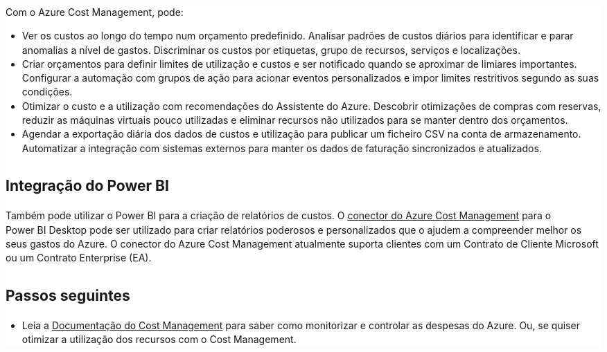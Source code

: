 Com o Azure Cost Management, pode:

- Ver os custos ao longo do tempo num orçamento predefinido. Analisar padrões de custos diários para identificar e parar anomalias a nível de gastos. Discriminar os custos por etiquetas, grupo de recursos, serviços e localizações.
- Criar orçamentos para definir limites de utilização e custos e ser notificado quando se aproximar de limiares importantes. Configurar a automação com grupos de ação para acionar eventos personalizados e impor limites restritivos segundo as suas condições.
- Otimizar o custo e a utilização com recomendações do Assistente do Azure. Descobrir otimizações de compras com reservas, reduzir as máquinas virtuais pouco utilizadas e eliminar recursos não utilizados para se manter dentro dos orçamentos.
- Agendar a exportação diária dos dados de custos e utilização para publicar um ficheiro CSV na conta de armazenamento. Automatizar a integração com sistemas externos para manter os dados de faturação sincronizados e atualizados.

## <a name="power-bi-integration"></a>Integração do Power BI

Também pode utilizar o Power BI para a criação de relatórios de custos. O [conector do Azure Cost Management](/power-bi/desktop-connect-azure-cost-management) para o Power BI Desktop pode ser utilizado para criar relatórios poderosos e personalizados que o ajudem a compreender melhor os seus gastos do Azure. O conector do Azure Cost Management atualmente suporta clientes com um Contrato de Cliente Microsoft ou um Contrato Enterprise (EA).

## <a name="next-steps"></a>Passos seguintes

- Leia a [Documentação do Cost Management](../index.yml) para saber como monitorizar e controlar as despesas do Azure. Ou, se quiser otimizar a utilização dos recursos com o Cost Management.
